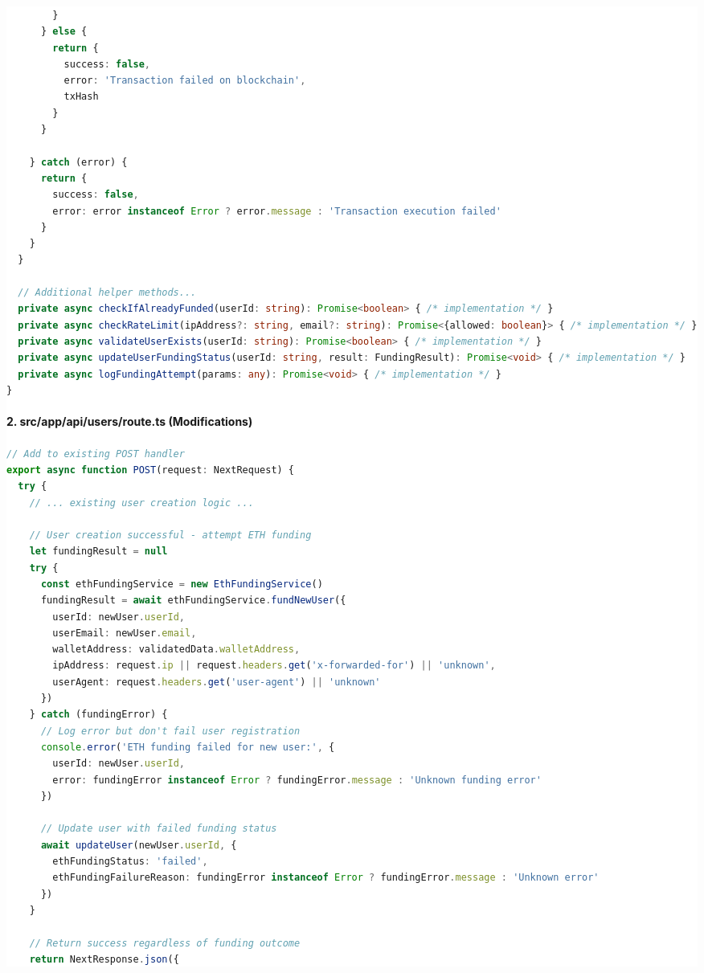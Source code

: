 ```typescript
        }
      } else {
        return {
          success: false,
          error: 'Transaction failed on blockchain',
          txHash
        }
      }

    } catch (error) {
      return {
        success: false,
        error: error instanceof Error ? error.message : 'Transaction execution failed'
      }
    }
  }

  // Additional helper methods...
  private async checkIfAlreadyFunded(userId: string): Promise<boolean> { /* implementation */ }
  private async checkRateLimit(ipAddress?: string, email?: string): Promise<{allowed: boolean}> { /* implementation */ }
  private async validateUserExists(userId: string): Promise<boolean> { /* implementation */ }
  private async updateUserFundingStatus(userId: string, result: FundingResult): Promise<void> { /* implementation */ }
  private async logFundingAttempt(params: any): Promise<void> { /* implementation */ }
}
```

#### 2. **src/app/api/users/route.ts** (Modifications)

```typescript
// Add to existing POST handler
export async function POST(request: NextRequest) {
  try {
    // ... existing user creation logic ...

    // User creation successful - attempt ETH funding
    let fundingResult = null
    try {
      const ethFundingService = new EthFundingService()
      fundingResult = await ethFundingService.fundNewUser({
        userId: newUser.userId,
        userEmail: newUser.email,
        walletAddress: validatedData.walletAddress,
        ipAddress: request.ip || request.headers.get('x-forwarded-for') || 'unknown',
        userAgent: request.headers.get('user-agent') || 'unknown'
      })
    } catch (fundingError) {
      // Log error but don't fail user registration
      console.error('ETH funding failed for new user:', {
        userId: newUser.userId,
        error: fundingError instanceof Error ? fundingError.message : 'Unknown funding error'
      })
      
      // Update user with failed funding status
      await updateUser(newUser.userId, { 
        ethFundingStatus: 'failed',
        ethFundingFailureReason: fundingError instanceof Error ? fundingError.message : 'Unknown error'
      })
    }

    // Return success regardless of funding outcome
    return NextResponse.json({
```